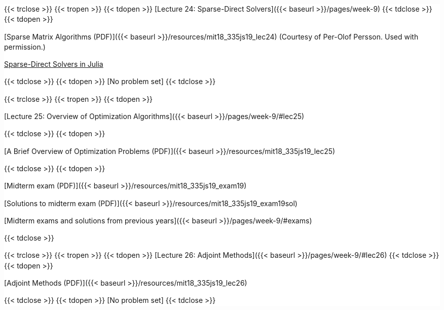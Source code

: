 {{< trclose >}}
{{< tropen >}}
{{< tdopen >}}
[Lecture 24: Sparse-Direct Solvers]({{< baseurl >}}/pages/week-9)
{{< tdclose >}}
{{< tdopen >}}


[Sparse Matrix Algorithms (PDF)]({{< baseurl >}}/resources/mit18_335js19_lec24) (Courtesy of Per-Olof Persson. Used with permission.)

[Sparse-Direct Solvers in Julia](http://nbviewer.jupyter.org/github/mitmath/18335/blob/master/notes/Nested-Dissection.ipynb)


{{< tdclose >}}
{{< tdopen >}}
\[No problem set\]
{{< tdclose >}}

{{< trclose >}}
{{< tropen >}}
{{< tdopen >}}


[Lecture 25: Overview of Optimization Algorithms]({{< baseurl >}}/pages/week-9/#lec25)


{{< tdclose >}}
{{< tdopen >}}


[A Brief Overview of Optimization Problems (PDF)]({{< baseurl >}}/resources/mit18_335js19_lec25)


{{< tdclose >}}
{{< tdopen >}}


[Midterm exam (PDF)]({{< baseurl >}}/resources/mit18_335js19_exam19)

[Solutions to midterm exam (PDF)]({{< baseurl >}}/resources/mit18_335js19_exam19sol)

[Midterm exams and solutions from previous years]({{< baseurl >}}/pages/week-9/#exams)


{{< tdclose >}}

{{< trclose >}}
{{< tropen >}}
{{< tdopen >}}
[Lecture 26: Adjoint Methods]({{< baseurl >}}/pages/week-9/#lec26)
{{< tdclose >}}
{{< tdopen >}}


[Adjoint Methods (PDF)]({{< baseurl >}}/resources/mit18_335js19_lec26)


{{< tdclose >}}
{{< tdopen >}}
\[No problem set\]
{{< tdclose >}}
